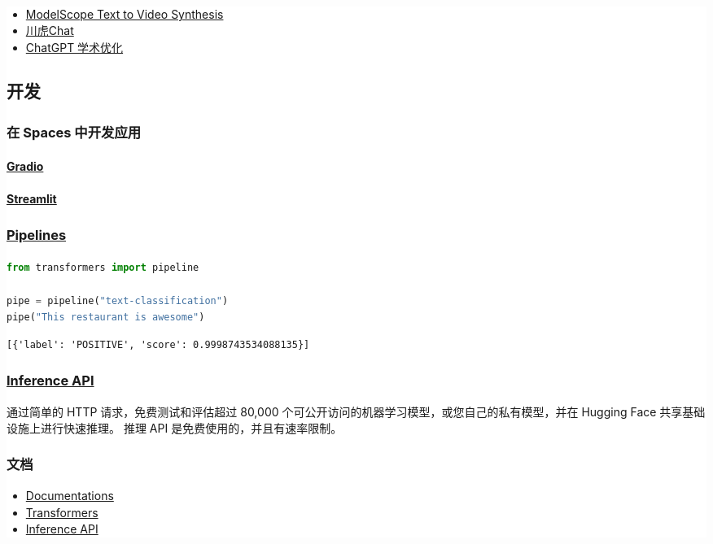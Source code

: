 * [ModelScope Text to Video Synthesis](https://huggingface.co/spaces/damo-vilab/modelscope-text-to-video-synthesis)
* [川虎Chat](https://huggingface.co/spaces/JohnSmith9982/ChuanhuChatGPT)
* [ChatGPT 学术优化](https://huggingface.co/spaces/qingxu98/gpt-academic)

## 开发
### 在 Spaces 中开发应用
#### [Gradio](https://gradio.app/)
#### [Streamlit](https://streamlit.io/)

### [Pipelines](https://huggingface.co/docs/transformers/main/en/main_classes/pipelines)
```py
from transformers import pipeline

pipe = pipeline("text-classification")
pipe("This restaurant is awesome")
```
```
[{'label': 'POSITIVE', 'score': 0.9998743534088135}]
```

### [Inference API](https://huggingface.co/docs/api-inference/index)
通过简单的 HTTP 请求，免费测试和评估超过 80,000 个可公开访问的机器学习模型，或您自己的私有模型，并在 Hugging Face 共享基础设施上进行快速推理。
推理 API 是免费使用的，并且有速率限制。

### 文档
* [Documentations](https://huggingface.co/docs)
* [Transformers](https://huggingface.co/docs/transformers/index)
* [Inference API](https://huggingface.co/docs/api-inference/index)
